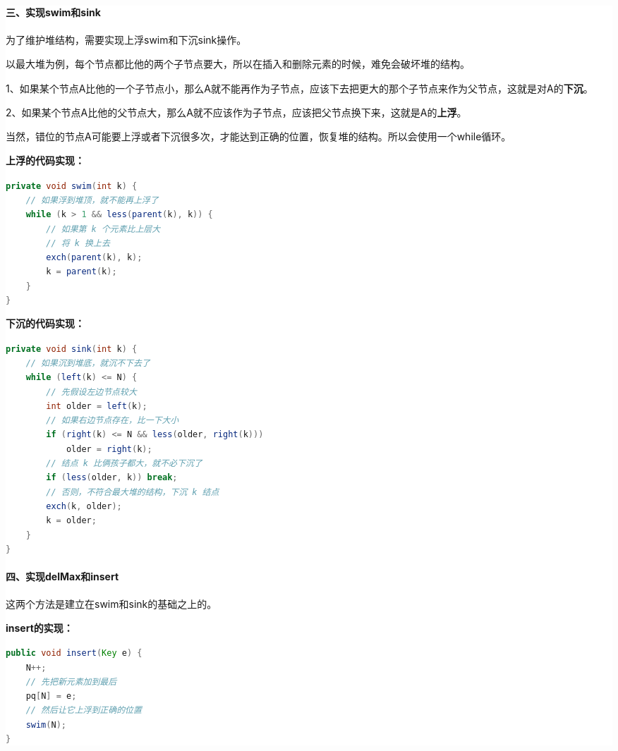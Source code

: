 

#### 三、实现swim和sink

为了维护堆结构，需要实现上浮swim和下沉sink操作。

以最大堆为例，每个节点都比他的两个子节点要大，所以在插入和删除元素的时候，难免会破坏堆的结构。

1、如果某个节点A比他的一个子节点小，那么A就不能再作为子节点，应该下去把更大的那个子节点来作为父节点，这就是对A的**下沉**。

2、如果某个节点A比他的父节点大，那么A就不应该作为子节点，应该把父节点换下来，这就是A的**上浮**。

当然，错位的节点A可能要上浮或者下沉很多次，才能达到正确的位置，恢复堆的结构。所以会使用一个while循环。

**上浮的代码实现：**

```java
private void swim(int k) {
    // 如果浮到堆顶，就不能再上浮了
    while (k > 1 && less(parent(k), k)) {
        // 如果第 k 个元素比上层大
        // 将 k 换上去
        exch(parent(k), k);
        k = parent(k);
    }
}
```

**下沉的代码实现：**

```java
private void sink(int k) {
    // 如果沉到堆底，就沉不下去了
    while (left(k) <= N) {
        // 先假设左边节点较大
        int older = left(k);
        // 如果右边节点存在，比一下大小
        if (right(k) <= N && less(older, right(k)))
            older = right(k);
        // 结点 k 比俩孩子都大，就不必下沉了
        if (less(older, k)) break;
        // 否则，不符合最大堆的结构，下沉 k 结点
        exch(k, older);
        k = older;
    }
}
```

#### 四、实现delMax和insert

这两个方法是建立在swim和sink的基础之上的。

**insert的实现：**

```java
public void insert(Key e) {
    N++;
    // 先把新元素加到最后
    pq[N] = e;
    // 然后让它上浮到正确的位置
    swim(N);
}
```
